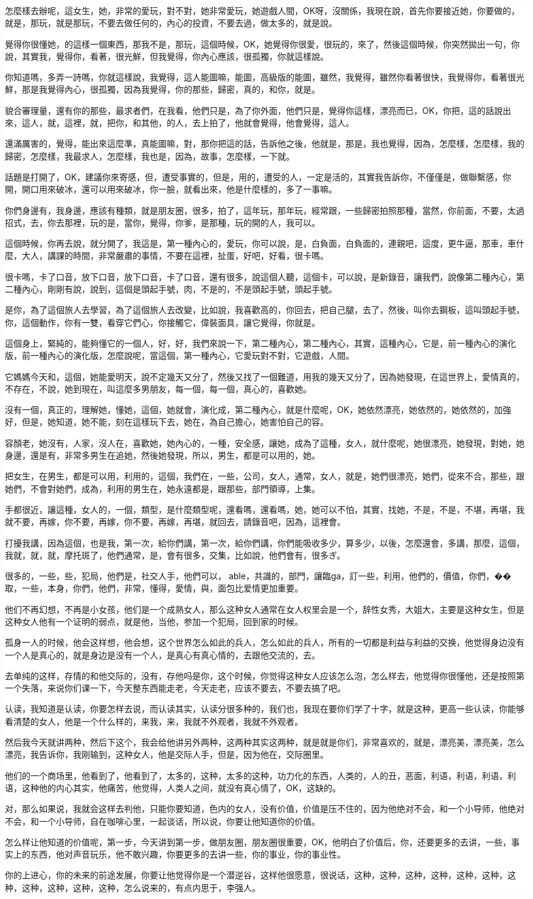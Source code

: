怎麼樣去辦呢，這女生，她，非常的愛玩，對不對，她非常愛玩，她遊戲人間，OK呀，沒關係，我現在說，首先你要接近她，你要做的，就是，那玩，就是那玩，不要去做任何的，內心的投資，不要去過，做太多的，就是說。

覺得你很懂她，的這樣一個東西，那我不是，那玩，這個時候，OK，她覺得你很愛，很玩的，來了，然後這個時候，你突然拋出一句，你說，其實我，覺得你，看著，很光鮮，但我覺得，你內心應該，很孤獨，你就這樣說。

你知道嗎，多弄一詩嗎，你就這樣說，我覺得，這人能圖嘛，能圖，高級版的能圖，雖然，我覺得，雖然你看著很快，我覺得你，看著很光鮮，那是我覺得內心，很孤獨，因為我覺得，你的那些，歸密，真的，和你，就是。

貌合審理量，還有你的那些，最求者們，在我看，他們只是，為了你外面，他們只是，覺得你這樣，漂亮而已，OK，你把，這的話說出來，這人，就，這裡，就，把你，和其他，的人，去上拍了，他就會覺得，他會覺得，這人。

還滿厲害的，覺得，能出來這麼準，真能圖嘛，對，那你把這的話，告訴他之後，他就是，那是，我也覺得，因為，怎麼樣，怎麼樣，我的歸密，怎麼樣，我最求人，怎麼樣，我也是，因為，故事，怎麼樣，一下就。

話題是打開了，OK，建議你來寄感，但，遭受事實的，但是，用的，遭受的人，一定是活的，其實我告訴你，不僅僅是，做聯繫感，你開，開口用來破冰，還可以用來破冰，你一臉，就看出來，他是什麼樣的，多了一事嘛。

你們身邊有，我身邊，應該有種類，就是朋友圈，很多，拍了，這年玩，那年玩，經常跟，一些歸密拍照那種，當然，你前面，不要，太過招式，去，你去那裡，玩的是，當你，覺得，你爹，是那種，玩的開的人，我可以。

這個時候，你再去說，就分開了，我這是，第一種內心的，愛玩，你可以說，是，白負面，白負面的，連親吧，這度，更牛逼，那車，車什麼，大人，講課的時間，非常嚴肅的事情，不要在這裡，扯蛋，好吧，好看，很卡嗎。

很卡嗎，卡了口音，放下口音，放下口音，卡了口音，還有很多，說這個人聽，這個卡，可以說，是新錄音，讓我們，說像第二種內心，第二種內心，剛剛有說，說到，這個是頭起手號，肉，不是的，不是頭起手號，頭起手號。

是你，為了這個旅人去學習，為了這個旅人去改變，比如說，我喜歡高的，你回去，把自己腿，去了，然後，叫你去鋼板，這叫頭起手號，你，這個動作，你有一雙，看穿它們心，你接觸它，偉裝面具，讓它覺得，你就是。

這個身上，緊純的，能夠懂它的一個人，好，好，我們來說一下，第二種內心，第二種內心，其實，這種內心，它是，前一種內心的演化版，前一種內心的演化版，怎麼說呢，當這個，第一種內心，它愛玩對不對，它遊戲，人間。

它媽媽今天和，這個，她能愛明天，說不定幾天又分了，然後又找了一個難道，用我的幾天又分了，因為她發現，在這世界上，愛情真的，不存在，不說，她到現在，叫這麼多男朋友，每一個，每一個，真心的，喜歡她。

沒有一個，真正的，理解她，懂她，這個，她就會，演化成，第二種內心，就是什麼呢，OK，她依然漂亮，她依然的，她依然的，加強好，但是，她知道，她不能，刻在這樣玩下去，她在，為自己擔心，她害怕自己的容。

容顏老，她沒有，人家，沒人在，喜歡她，她內心的，一種，安全感，讓她，成為了這種，女人，就什麼呢，她很漂亮，她發現，對她，她身邊，還是有，非常多男生在追她，然後她發現，所以，男生，都是可以用的，她。

把女生，在男生，都是可以用，利用的，這個，我們在，一些，公司，女人，通常，女人，就是，她們很漂亮，她們，從來不合，那些，跟她們，不會對她們，成為，利用的男生在，她永遠都是，跟那些，部門領導，上集。

手都很近，讓這種，女人的，一個，類型，是什麼類型呢，還看嗎，還看嗎，她，她可以不怕，其實，找她，不是，不是，不堪，再堪，我就不要，再嫁，你不要，再嫁，你不要，再嫁，再堪，就回去，請錄音吧，因為，這裡會。

打擾我講，因為這個，也是我，第一次，給你們講，第一次，給你們講，你們能吸收多少，算多少，以後，怎麼還會，多講，那麼，這個，我就，就，就，摩托斑了，他們通常，是，會有很多，交集，比如說，他們會有，很多ぎ。

很多的，一些，些，犯局，他們是，社交人手，他們可以， able，共識的，部門，讓臨ga，訂一些，利用，他們的，價值，你們，��取，一些，本身，你們，他們，非常，懂得，愛情，與，面包比爱情更加重要。

他们不再幻想，不再是小女孩，他们是一个成熟女人，那么这种女人通常在女人权里会是一个，辞性女秀，大姐大，主要是这种女生，但是这种女人他有一个证明的弱点，就是他，当他，参加一个犯局，回到家的时候。

孤身一人的时候，他会这样想，他会想，这个世界怎么如此的兵人，怎么如此的兵人，所有的一切都是利益与利益的交换，他觉得身边没有一个人是真心的，就是身边是没有一个人，是真心有真心情的，去跟他交流的，去。

去单纯的这样，存情的和他交际的，没有，存他吗是你，这个时候，你觉得这种女人应该怎么泡，怎么样去，他觉得你很懂他，还是按照第一个失落，来说你们课一下，今天整东西能走老，今天走老，应该不要去，不要去搞了吧。

认读，我知道是认读，你要怎样去说，而认读其实，认读分很多种的，我们也，我现在要你们学了十字，就是这种，更高一些认读，你能够看清楚的女人，他是一个什么样的，来我，来，我就不外观者，我就不外观者。

然后我今天就讲两种，然后下这个，我会给他讲另外两种，这两种其实这两种，就是就是你们，非常喜欢的，就是，漂亮美，漂亮美，怎么漂亮，我告诉你，我刚输到，这种女人，他是交际人手，但是，因为他在，交际圈里。

他们的一个商场里，他看到了，他看到了，太多的，这种，太多的这种，功力化的东西，人类的，人的丑，恶面，利语，利语，利语，利语，这种他的内心其实，他痛苦，他觉得，人类人之间，就没有真心情了，OK，这缺的。

对，那么如果说，我就会这样去判他，只能你要知道，色内的女人，没有价值，价值是压不住的，因为他绝对不会，和一个小导师，他绝对不会，和一个小导师，自在咖啡心里，一起谈话，所以说，你要让他知道你的价值。

怎么样让他知道的价值呢，第一步，今天讲到第一步，做朋友圈，朋友圈很重要，OK，他明白了价值后，你，还要更多的去讲，一些，事实上的东西，他对声音玩乐，他不敢兴趣，你要更多的去讲一些，你的事业，你的事业性。

你的上进心，你的未来的前途发展，你要让他觉得你是一个潜逆谷，这样他很愿意，很说话，这种，这种，这种，这种，这种，这种，这种，这种，这种，这种，这种，怎么说来的，有点内思于，李强人。
